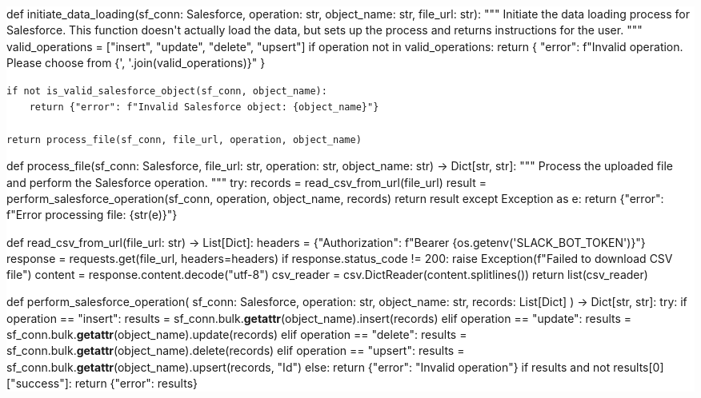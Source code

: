 def initiate_data_loading(sf_conn: Salesforce, operation: str, object_name: str, file_url: str):
    """
    Initiate the data loading process for Salesforce.
    This function doesn't actually load the data, but sets up the process
    and returns instructions for the user.
    """
    valid_operations = ["insert", "update", "delete", "upsert"]
    if operation not in valid_operations:
        return {
            "error": f"Invalid operation. Please choose from {', '.join(valid_operations)}"
        }

    if not is_valid_salesforce_object(sf_conn, object_name):
        return {"error": f"Invalid Salesforce object: {object_name}"}

    return process_file(sf_conn, file_url, operation, object_name)


def process_file(sf_conn: Salesforce, file_url: str, operation: str, object_name: str) -> Dict[str, str]:
    """
    Process the uploaded file and perform the Salesforce operation.
    """
    try:
        records = read_csv_from_url(file_url)
        result = perform_salesforce_operation(sf_conn, operation, object_name, records)
        return result
    except Exception as e:
        return {"error": f"Error processing file: {str(e)}"}


def read_csv_from_url(file_url: str) -> List[Dict]:
    headers = {"Authorization": f"Bearer {os.getenv('SLACK_BOT_TOKEN')}"}
    response = requests.get(file_url, headers=headers)
    if response.status_code != 200:
        raise Exception(f"Failed to download CSV file")
    content = response.content.decode("utf-8")
    csv_reader = csv.DictReader(content.splitlines())
    return list(csv_reader)


def perform_salesforce_operation(
    sf_conn: Salesforce, operation: str, object_name: str, records: List[Dict]
) -> Dict[str, str]:
    try:
        if operation == "insert":
            results = sf_conn.bulk.__getattr__(object_name).insert(records)
        elif operation == "update":
            results = sf_conn.bulk.__getattr__(object_name).update(records)
        elif operation == "delete":
            results = sf_conn.bulk.__getattr__(object_name).delete(records)
        elif operation == "upsert":
            results = sf_conn.bulk.__getattr__(object_name).upsert(records, "Id")
        else:
            return {"error": "Invalid operation"}
        if results and not results[0]["success"]:
            return {"error": results}

